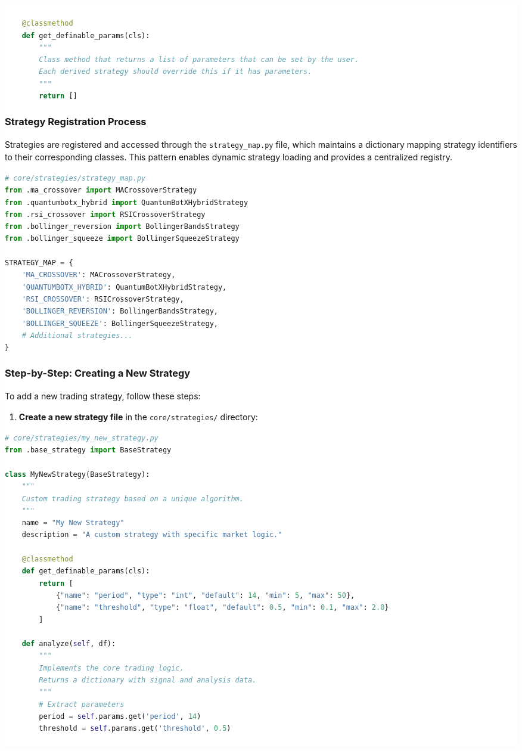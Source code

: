 ```python

    @classmethod
    def get_definable_params(cls):
        """
        Class method that returns a list of parameters that can be set by the user.
        Each derived strategy should override this if it has parameters.
        """
        return []
```

### Strategy Registration Process
Strategies are registered and accessed through the `strategy_map.py` file, which maintains a dictionary mapping strategy identifiers to their corresponding classes. This pattern enables dynamic strategy loading and provides a centralized registry.

```python
# core/strategies/strategy_map.py
from .ma_crossover import MACrossoverStrategy
from .quantumbotx_hybrid import QuantumBotXHybridStrategy
from .rsi_crossover import RSICrossoverStrategy
from .bollinger_reversion import BollingerBandsStrategy
from .bollinger_squeeze import BollingerSqueezeStrategy

STRATEGY_MAP = {
    'MA_CROSSOVER': MACrossoverStrategy,
    'QUANTUMBOTX_HYBRID': QuantumBotXHybridStrategy,
    'RSI_CROSSOVER': RSICrossoverStrategy,
    'BOLLINGER_REVERSION': BollingerBandsStrategy,
    'BOLLINGER_SQUEEZE': BollingerSqueezeStrategy,
    # Additional strategies...
}
```

### Step-by-Step: Creating a New Strategy
To add a new trading strategy, follow these steps:

1. **Create a new strategy file** in the `core/strategies/` directory:
```python
# core/strategies/my_new_strategy.py
from .base_strategy import BaseStrategy

class MyNewStrategy(BaseStrategy):
    """
    Custom trading strategy based on a unique algorithm.
    """
    name = "My New Strategy"
    description = "A custom strategy with specific market logic."
    
    @classmethod
    def get_definable_params(cls):
        return [
            {"name": "period", "type": "int", "default": 14, "min": 5, "max": 50},
            {"name": "threshold", "type": "float", "default": 0.5, "min": 0.1, "max": 2.0}
        ]
    
    def analyze(self, df):
        """
        Implements the core trading logic.
        Returns a dictionary with signal and analysis data.
        """
        # Extract parameters
        period = self.params.get('period', 14)
        threshold = self.params.get('threshold', 0.5)
        
```